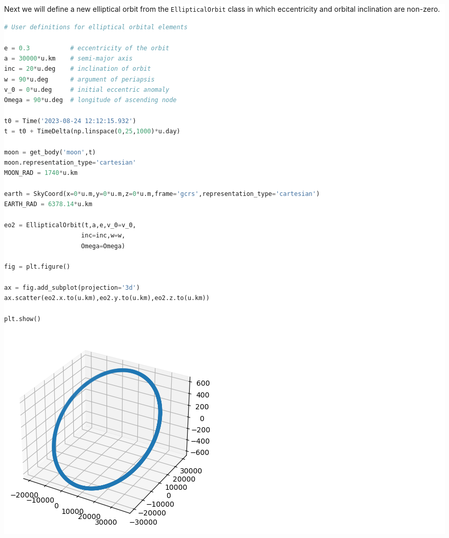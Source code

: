 Next we will define a new elliptical orbit from the ``EllipticalOrbit`` class in which eccentricity and orbital inclination are non-zero. 


```python
# User definitions for elliptical orbital elements

e = 0.3           # eccentricity of the orbit
a = 30000*u.km    # semi-major axis 
inc = 20*u.deg    # inclination of orbit
w = 90*u.deg      # argument of periapsis
v_0 = 0*u.deg     # initial eccentric anomaly
Omega = 90*u.deg  # longitude of ascending node

t0 = Time('2023-08-24 12:12:15.932')
t = t0 + TimeDelta(np.linspace(0,25,1000)*u.day)

moon = get_body('moon',t)
moon.representation_type='cartesian'
MOON_RAD = 1740*u.km

earth = SkyCoord(x=0*u.m,y=0*u.m,z=0*u.m,frame='gcrs',representation_type='cartesian')
EARTH_RAD = 6378.14*u.km

eo2 = EllipticalOrbit(t,a,e,v_0=v_0,
                     inc=inc,w=w,
                     Omega=Omega)

fig = plt.figure()

ax = fig.add_subplot(projection='3d')
ax.scatter(eo2.x.to(u.km),eo2.y.to(u.km),eo2.z.to(u.km))

plt.show()
```


    
![png](output_19_0.png)
    